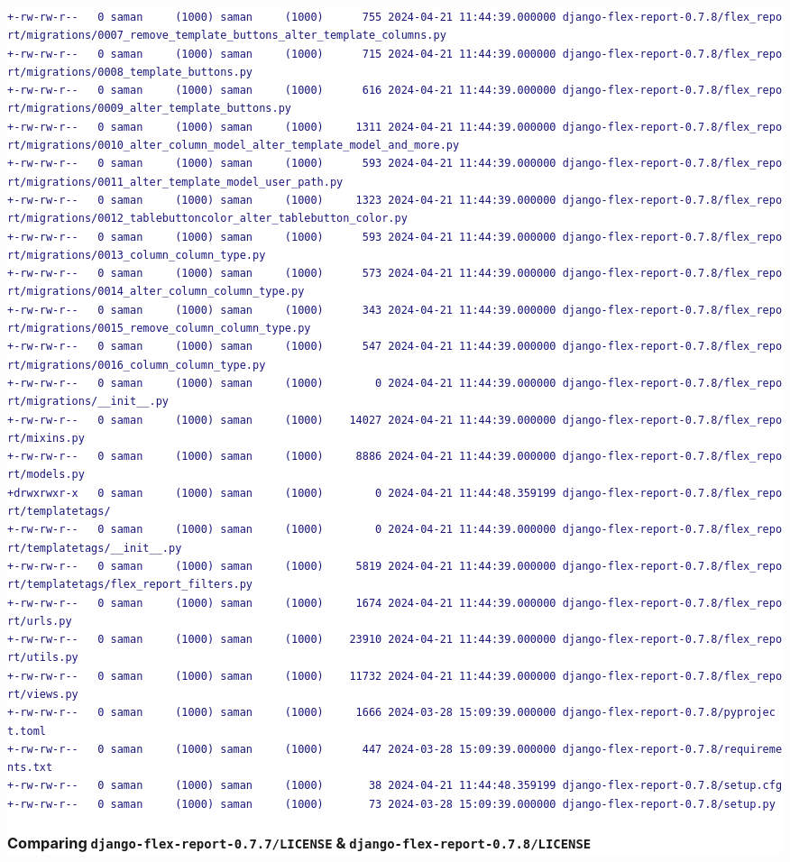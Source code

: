 ```diff
+-rw-rw-r--   0 saman     (1000) saman     (1000)      755 2024-04-21 11:44:39.000000 django-flex-report-0.7.8/flex_report/migrations/0007_remove_template_buttons_alter_template_columns.py
+-rw-rw-r--   0 saman     (1000) saman     (1000)      715 2024-04-21 11:44:39.000000 django-flex-report-0.7.8/flex_report/migrations/0008_template_buttons.py
+-rw-rw-r--   0 saman     (1000) saman     (1000)      616 2024-04-21 11:44:39.000000 django-flex-report-0.7.8/flex_report/migrations/0009_alter_template_buttons.py
+-rw-rw-r--   0 saman     (1000) saman     (1000)     1311 2024-04-21 11:44:39.000000 django-flex-report-0.7.8/flex_report/migrations/0010_alter_column_model_alter_template_model_and_more.py
+-rw-rw-r--   0 saman     (1000) saman     (1000)      593 2024-04-21 11:44:39.000000 django-flex-report-0.7.8/flex_report/migrations/0011_alter_template_model_user_path.py
+-rw-rw-r--   0 saman     (1000) saman     (1000)     1323 2024-04-21 11:44:39.000000 django-flex-report-0.7.8/flex_report/migrations/0012_tablebuttoncolor_alter_tablebutton_color.py
+-rw-rw-r--   0 saman     (1000) saman     (1000)      593 2024-04-21 11:44:39.000000 django-flex-report-0.7.8/flex_report/migrations/0013_column_column_type.py
+-rw-rw-r--   0 saman     (1000) saman     (1000)      573 2024-04-21 11:44:39.000000 django-flex-report-0.7.8/flex_report/migrations/0014_alter_column_column_type.py
+-rw-rw-r--   0 saman     (1000) saman     (1000)      343 2024-04-21 11:44:39.000000 django-flex-report-0.7.8/flex_report/migrations/0015_remove_column_column_type.py
+-rw-rw-r--   0 saman     (1000) saman     (1000)      547 2024-04-21 11:44:39.000000 django-flex-report-0.7.8/flex_report/migrations/0016_column_column_type.py
+-rw-rw-r--   0 saman     (1000) saman     (1000)        0 2024-04-21 11:44:39.000000 django-flex-report-0.7.8/flex_report/migrations/__init__.py
+-rw-rw-r--   0 saman     (1000) saman     (1000)    14027 2024-04-21 11:44:39.000000 django-flex-report-0.7.8/flex_report/mixins.py
+-rw-rw-r--   0 saman     (1000) saman     (1000)     8886 2024-04-21 11:44:39.000000 django-flex-report-0.7.8/flex_report/models.py
+drwxrwxr-x   0 saman     (1000) saman     (1000)        0 2024-04-21 11:44:48.359199 django-flex-report-0.7.8/flex_report/templatetags/
+-rw-rw-r--   0 saman     (1000) saman     (1000)        0 2024-04-21 11:44:39.000000 django-flex-report-0.7.8/flex_report/templatetags/__init__.py
+-rw-rw-r--   0 saman     (1000) saman     (1000)     5819 2024-04-21 11:44:39.000000 django-flex-report-0.7.8/flex_report/templatetags/flex_report_filters.py
+-rw-rw-r--   0 saman     (1000) saman     (1000)     1674 2024-04-21 11:44:39.000000 django-flex-report-0.7.8/flex_report/urls.py
+-rw-rw-r--   0 saman     (1000) saman     (1000)    23910 2024-04-21 11:44:39.000000 django-flex-report-0.7.8/flex_report/utils.py
+-rw-rw-r--   0 saman     (1000) saman     (1000)    11732 2024-04-21 11:44:39.000000 django-flex-report-0.7.8/flex_report/views.py
+-rw-rw-r--   0 saman     (1000) saman     (1000)     1666 2024-03-28 15:09:39.000000 django-flex-report-0.7.8/pyproject.toml
+-rw-rw-r--   0 saman     (1000) saman     (1000)      447 2024-03-28 15:09:39.000000 django-flex-report-0.7.8/requirements.txt
+-rw-rw-r--   0 saman     (1000) saman     (1000)       38 2024-04-21 11:44:48.359199 django-flex-report-0.7.8/setup.cfg
+-rw-rw-r--   0 saman     (1000) saman     (1000)       73 2024-03-28 15:09:39.000000 django-flex-report-0.7.8/setup.py
```

### Comparing `django-flex-report-0.7.7/LICENSE` & `django-flex-report-0.7.8/LICENSE`

